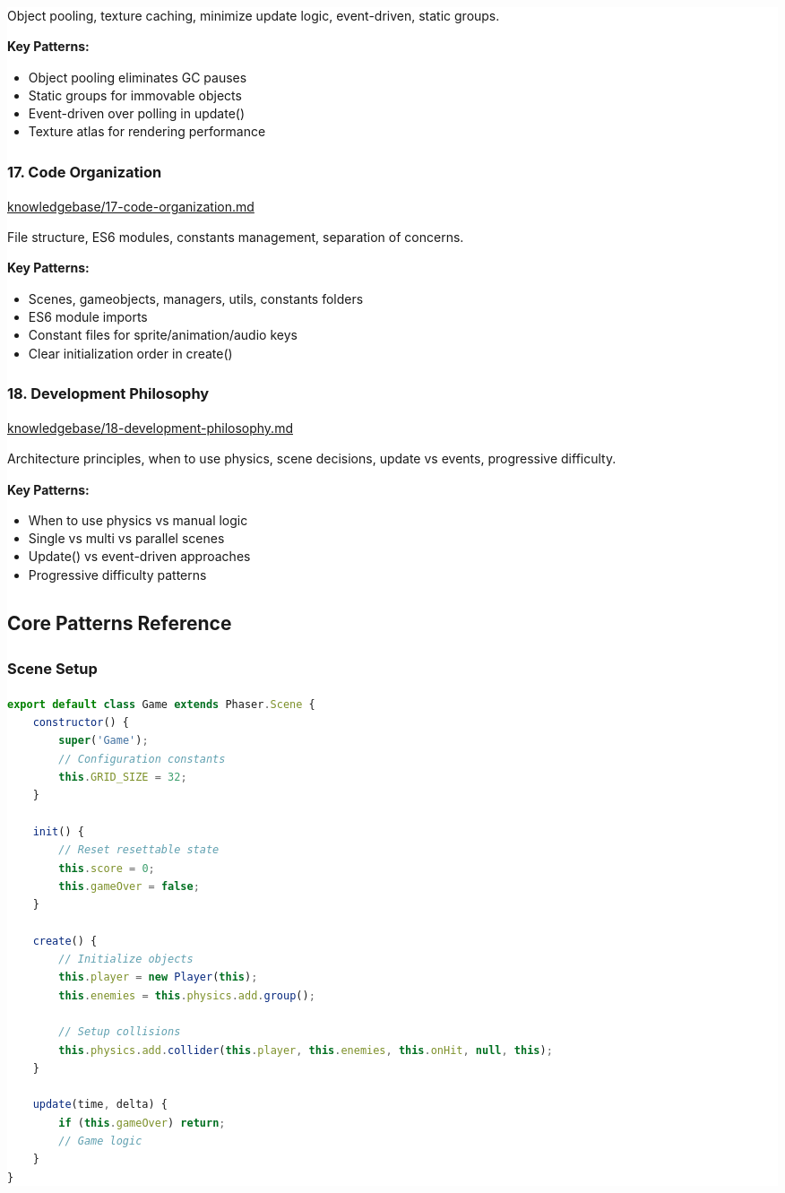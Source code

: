 Object pooling, texture caching, minimize update logic, event-driven, static groups.

**Key Patterns:**
- Object pooling eliminates GC pauses
- Static groups for immovable objects
- Event-driven over polling in update()
- Texture atlas for rendering performance

### 17. Code Organization
[knowledgebase/17-code-organization.md](knowledgebase/17-code-organization.md)

File structure, ES6 modules, constants management, separation of concerns.

**Key Patterns:**
- Scenes, gameobjects, managers, utils, constants folders
- ES6 module imports
- Constant files for sprite/animation/audio keys
- Clear initialization order in create()

### 18. Development Philosophy
[knowledgebase/18-development-philosophy.md](knowledgebase/18-development-philosophy.md)

Architecture principles, when to use physics, scene decisions, update vs events, progressive difficulty.

**Key Patterns:**
- When to use physics vs manual logic
- Single vs multi vs parallel scenes
- Update() vs event-driven approaches
- Progressive difficulty patterns

## Core Patterns Reference

### Scene Setup

```javascript
export default class Game extends Phaser.Scene {
    constructor() {
        super('Game');
        // Configuration constants
        this.GRID_SIZE = 32;
    }

    init() {
        // Reset resettable state
        this.score = 0;
        this.gameOver = false;
    }

    create() {
        // Initialize objects
        this.player = new Player(this);
        this.enemies = this.physics.add.group();

        // Setup collisions
        this.physics.add.collider(this.player, this.enemies, this.onHit, null, this);
    }

    update(time, delta) {
        if (this.gameOver) return;
        // Game logic
    }
}
```
